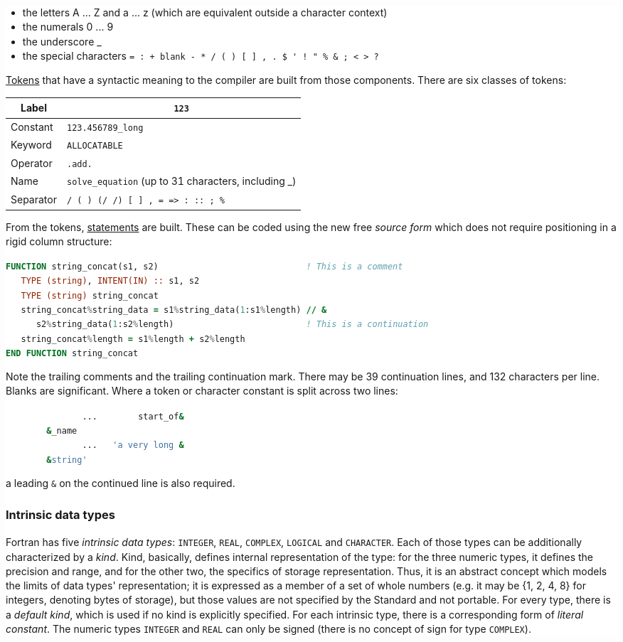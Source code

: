 -   the letters A ... Z and a ... z (which are equivalent outside a
    character context)
-   the numerals 0 ... 9
-   the underscore \_
-   the special characters
    `= : + blank - * / ( ) [ ] , . $ ' ! " % & ; < > ?`

<a href="Token_(parser)" class="wikilink" title="Token">Tokens</a> that
have a syntactic meaning to the compiler are built from those
components. There are six classes of tokens:

| Label     | `123`                                                |
|-----------|------------------------------------------------------|
| Constant  | `123.456789_long`                                    |
| Keyword   | `ALLOCATABLE`                                        |
| Operator  | `.add.`                                              |
| Name      | `solve_equation` (up to 31 characters, including \_) |
| Separator | `/ ( ) (/ /) [ ] , = => : :: ; %`                    |

From the tokens, <a href="statement_(programming)" class="wikilink"
title="statement">statements</a> are built. These can be coded using the
new free *source form* which does not require positioning in a rigid
column structure:

``` fortran
FUNCTION string_concat(s1, s2)                             ! This is a comment
   TYPE (string), INTENT(IN) :: s1, s2
   TYPE (string) string_concat
   string_concat%string_data = s1%string_data(1:s1%length) // &
      s2%string_data(1:s2%length)                          ! This is a continuation
   string_concat%length = s1%length + s2%length
END FUNCTION string_concat
```

Note the trailing comments and the trailing continuation mark. There may
be 39 continuation lines, and 132 characters per line. Blanks are
significant. Where a token or character constant is split across two
lines:

``` fortran
               ...        start_of&
        &_name
               ...   'a very long &
        &string'
```

a leading `&` on the continued line is also required.

### Intrinsic data types

Fortran has five *intrinsic data types*: `INTEGER`, `REAL`, `COMPLEX`,
`LOGICAL` and `CHARACTER`. Each of those types can be additionally
characterized by a *kind*. Kind, basically, defines internal
representation of the type: for the three numeric types, it defines the
precision and range, and for the other two, the specifics of storage
representation. Thus, it is an abstract concept which models the limits
of data types' representation; it is expressed as a member of a set of
whole numbers (e.g. it may be {1, 2, 4, 8} for integers, denoting bytes
of storage), but those values are not specified by the Standard and not
portable. For every type, there is a *default kind*, which is used if no
kind is explicitly specified. For each intrinsic type, there is a
corresponding form of *literal constant*. The numeric types `INTEGER`
and `REAL` can only be signed (there is no concept of sign for type
`COMPLEX`).


[^iso_1539_1997]: [ISO/IEC 1539-1:1997](https://www.iso.org/standard/26933.html)
[^iso_1539_2023]: [ISO/IEC 1539-1:2023](https://www.iso.org/standard/82170.html)
[^Fortran_plus]: [Fortranplus | Fortran information](http://www.fortranplus.co.uk/fortran-information/)
[^OOPvF]: ["Features of Programming Languages"](https://doi.org/10.1017/cbo9780511530111.005),
[^OOPC]: ["Object-Oriented Programming Concepts"](https://doi.org/10.1017/cbo9780511530111.004),
[^Chapman]: Chapman, Stephen J. (2004).
[^Fortran_plus_18]: [Fortranplus | Fortran information](http://www.fortranplus.co.uk/fortran-information/),
